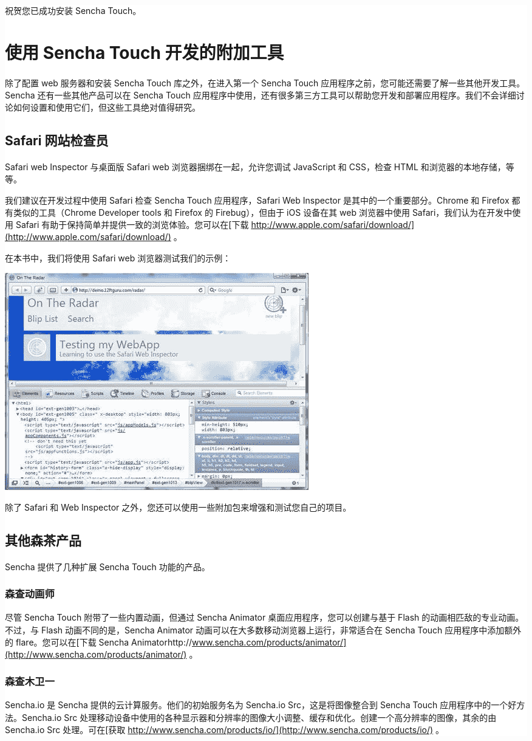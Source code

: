 祝贺您已成功安装 Sencha Touch。

# 使用 Sencha Touch 开发的附加工具

除了配置 web 服务器和安装 Sencha Touch 库之外，在进入第一个 Sencha Touch 应用程序之前，您可能还需要了解一些其他开发工具。Sencha 还有一些其他产品可以在 Sencha Touch 应用程序中使用，还有很多第三方工具可以帮助您开发和部署应用程序。我们不会详细讨论如何设置和使用它们，但这些工具绝对值得研究。

## Safari 网站检查员

Safari web Inspector 与桌面版 Safari web 浏览器捆绑在一起，允许您调试 JavaScript 和 CSS，检查 HTML 和浏览器的本地存储，等等。

我们建议在开发过程中使用 Safari 检查 Sencha Touch 应用程序，Safari Web Inspector 是其中的一个重要部分。Chrome 和 Firefox 都有类似的工具（Chrome Developer tools 和 Firefox 的 Firebug），但由于 iOS 设备在其 web 浏览器中使用 Safari，我们认为在开发中使用 Safari 有助于保持简单并提供一致的浏览体验。您可以在[下载 http://www.apple.com/safari/download/](http://www.apple.com/safari/download/) 。

在本书中，我们将使用 Safari web 浏览器测试我们的示例：

![Safari Web Inspector](img/5018OS_01_10.jpg)

除了 Safari 和 Web Inspector 之外，您还可以使用一些附加包来增强和测试您自己的项目。

## 其他森茶产品

Sencha 提供了几种扩展 Sencha Touch 功能的产品。

### 森查动画师

尽管 Sencha Touch 附带了一些内置动画，但通过 Sencha Animator 桌面应用程序，您可以创建与基于 Flash 的动画相匹敌的专业动画。不过，与 Flash 动画不同的是，Sencha Animator 动画可以在大多数移动浏览器上运行，非常适合在 Sencha Touch 应用程序中添加额外的 flare。您可以在[下载 Sencha Animatorhttp://www.sencha.com/products/animator/](http://www.sencha.com/products/animator/) 。

### 森查木卫一

Sencha.io 是 Sencha 提供的云计算服务。他们的初始服务名为 Sencha.io Src，这是将图像整合到 Sencha Touch 应用程序中的一个好方法。Sencha.io Src 处理移动设备中使用的各种显示器和分辨率的图像大小调整、缓存和优化。创建一个高分辨率的图像，其余的由 Sencha.io Src 处理。可在[获取 http://www.sencha.com/products/io/](http://www.sencha.com/products/io/) 。
